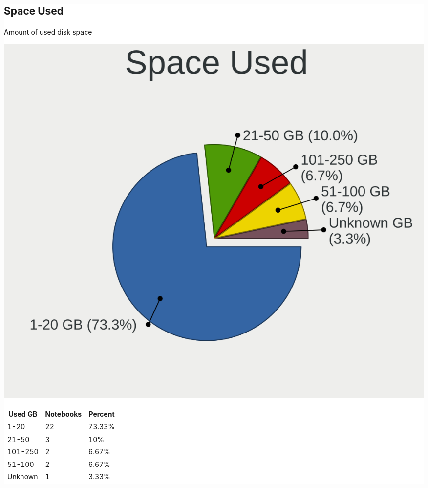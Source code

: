 Space Used
----------

Amount of used disk space

![Space Used](./images/pie_chart/drive_space_used.svg)


| Used GB | Notebooks | Percent |
|---------|-----------|---------|
| 1-20    | 22        | 73.33%  |
| 21-50   | 3         | 10%     |
| 101-250 | 2         | 6.67%   |
| 51-100  | 2         | 6.67%   |
| Unknown | 1         | 3.33%   |
